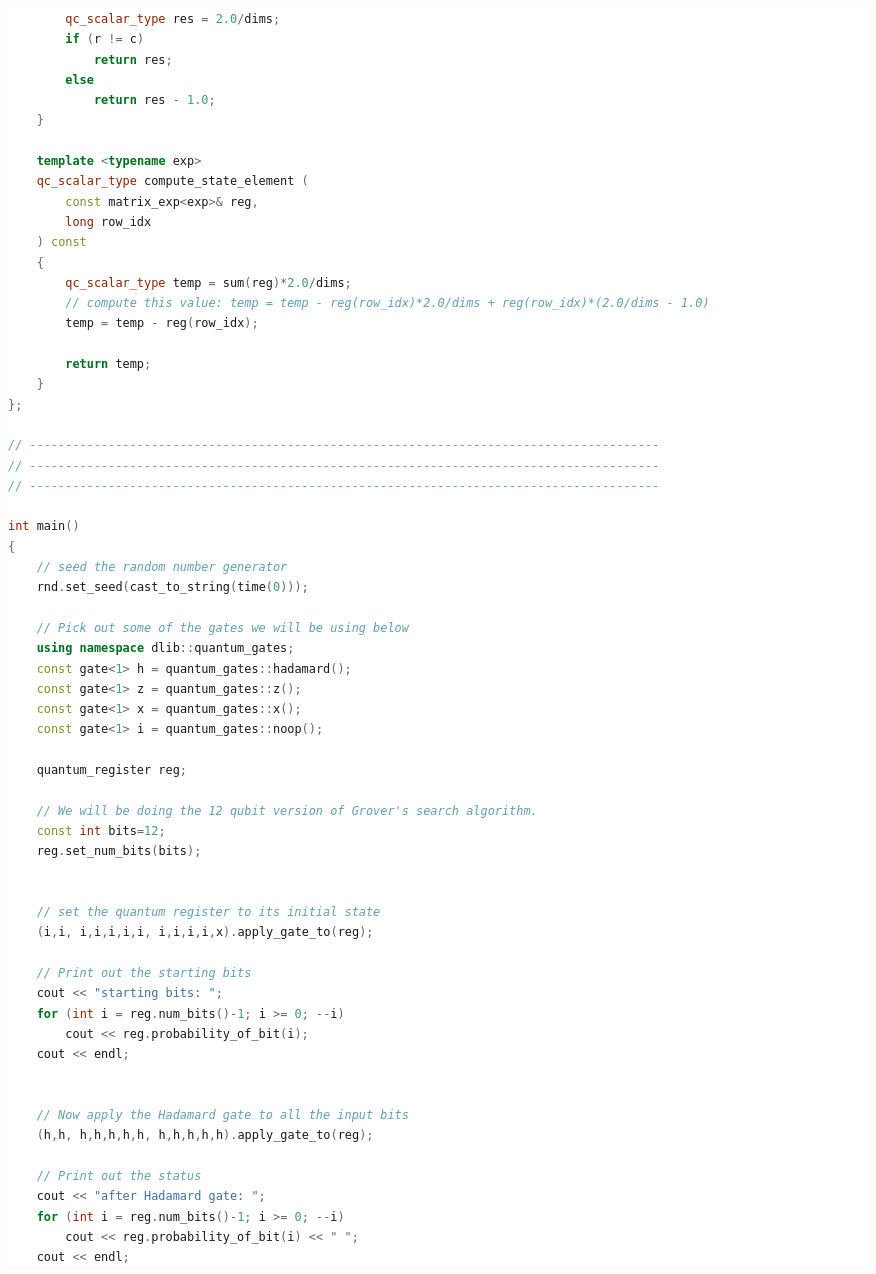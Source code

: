 ```cpp
        qc_scalar_type res = 2.0/dims;
        if (r != c)
            return res;
        else
            return res - 1.0;
    }

    template <typename exp>
    qc_scalar_type compute_state_element (
        const matrix_exp<exp>& reg,
        long row_idx
    ) const
    {
        qc_scalar_type temp = sum(reg)*2.0/dims;
        // compute this value: temp = temp - reg(row_idx)*2.0/dims + reg(row_idx)*(2.0/dims - 1.0)
        temp = temp - reg(row_idx);

        return temp;
    }
};

// ----------------------------------------------------------------------------------------
// ----------------------------------------------------------------------------------------
// ----------------------------------------------------------------------------------------

int main()
{
    // seed the random number generator
    rnd.set_seed(cast_to_string(time(0)));

    // Pick out some of the gates we will be using below
    using namespace dlib::quantum_gates;
    const gate<1> h = quantum_gates::hadamard();
    const gate<1> z = quantum_gates::z();
    const gate<1> x = quantum_gates::x();
    const gate<1> i = quantum_gates::noop();

    quantum_register reg;

    // We will be doing the 12 qubit version of Grover's search algorithm.
    const int bits=12;
    reg.set_num_bits(bits);


    // set the quantum register to its initial state
    (i,i, i,i,i,i,i, i,i,i,i,x).apply_gate_to(reg);

    // Print out the starting bits
    cout << "starting bits: ";
    for (int i = reg.num_bits()-1; i >= 0; --i)
        cout << reg.probability_of_bit(i);
    cout << endl;


    // Now apply the Hadamard gate to all the input bits
    (h,h, h,h,h,h,h, h,h,h,h,h).apply_gate_to(reg);

    // Print out the status
    cout << "after Hadamard gate: ";
    for (int i = reg.num_bits()-1; i >= 0; --i)
        cout << reg.probability_of_bit(i) << " ";
    cout << endl;

```